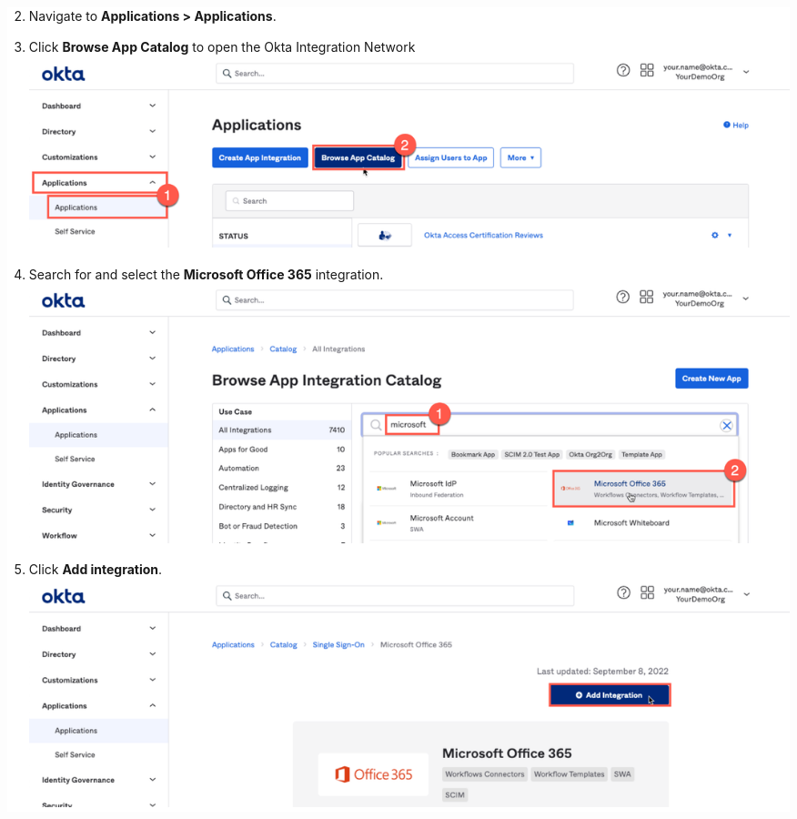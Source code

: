 
2.  Navigate to **Applications \> Applications**.

3.  Click **Browse App Catalog** to open the Okta Integration Network
![](images/009/image01.png)


4.  Search for and select the **Microsoft Office 365** integration.
![](images/009/image02.png)


5.  Click **Add integration**.
![](images/009/image03.png)
